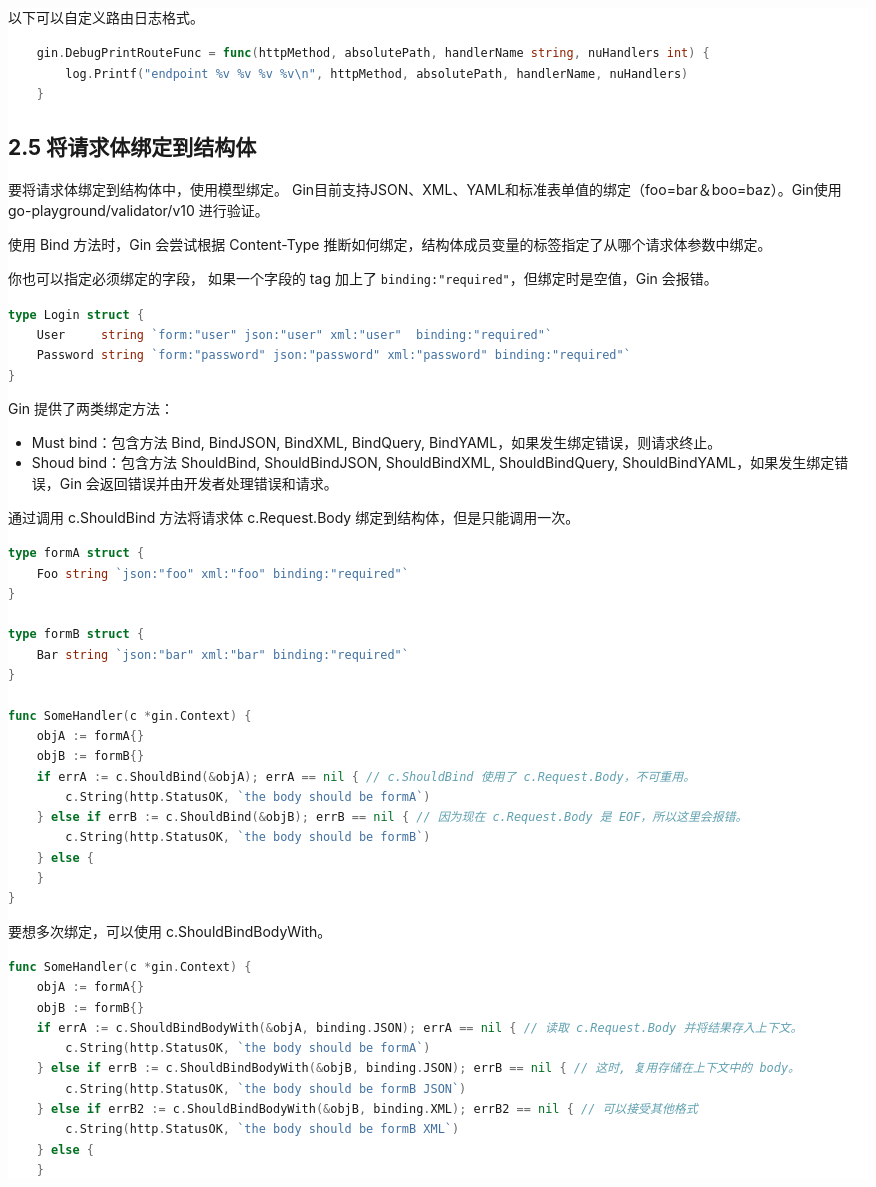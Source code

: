 以下可以自定义路由日志格式。

```go
	gin.DebugPrintRouteFunc = func(httpMethod, absolutePath, handlerName string, nuHandlers int) {
		log.Printf("endpoint %v %v %v %v\n", httpMethod, absolutePath, handlerName, nuHandlers)
	}
```

## 2.5 将请求体绑定到结构体

要将请求体绑定到结构体中，使用模型绑定。 Gin目前支持JSON、XML、YAML和标准表单值的绑定（foo=bar＆boo=baz）。Gin使用 go-playground/validator/v10 进行验证。

使用 Bind 方法时，Gin 会尝试根据 Content-Type 推断如何绑定，结构体成员变量的标签指定了从哪个请求体参数中绑定。

你也可以指定必须绑定的字段， 如果一个字段的 tag 加上了 `binding:"required"`，但绑定时是空值，Gin 会报错。

```go
type Login struct {
	User     string `form:"user" json:"user" xml:"user"  binding:"required"`
	Password string `form:"password" json:"password" xml:"password" binding:"required"`
}
```

Gin 提供了两类绑定方法：

* Must bind：包含方法 Bind, BindJSON, BindXML, BindQuery, BindYAML，如果发生绑定错误，则请求终止。
* Shoud bind：包含方法 ShouldBind, ShouldBindJSON, ShouldBindXML, ShouldBindQuery, ShouldBindYAML，如果发生绑定错误，Gin 会返回错误并由开发者处理错误和请求。

通过调用 c.ShouldBind 方法将请求体 c.Request.Body 绑定到结构体，但是只能调用一次。

```go
type formA struct {
	Foo string `json:"foo" xml:"foo" binding:"required"`
}

type formB struct {
	Bar string `json:"bar" xml:"bar" binding:"required"`
}

func SomeHandler(c *gin.Context) {
	objA := formA{}
	objB := formB{}
	if errA := c.ShouldBind(&objA); errA == nil { // c.ShouldBind 使用了 c.Request.Body，不可重用。
		c.String(http.StatusOK, `the body should be formA`)
	} else if errB := c.ShouldBind(&objB); errB == nil { // 因为现在 c.Request.Body 是 EOF，所以这里会报错。
		c.String(http.StatusOK, `the body should be formB`)
	} else {
	}
}
```

要想多次绑定，可以使用 c.ShouldBindBodyWith。

```go
func SomeHandler(c *gin.Context) {
	objA := formA{}
	objB := formB{}
	if errA := c.ShouldBindBodyWith(&objA, binding.JSON); errA == nil { // 读取 c.Request.Body 并将结果存入上下文。
		c.String(http.StatusOK, `the body should be formA`)
	} else if errB := c.ShouldBindBodyWith(&objB, binding.JSON); errB == nil { // 这时, 复用存储在上下文中的 body。
		c.String(http.StatusOK, `the body should be formB JSON`)
	} else if errB2 := c.ShouldBindBodyWith(&objB, binding.XML); errB2 == nil { // 可以接受其他格式
		c.String(http.StatusOK, `the body should be formB XML`)
	} else {
	}
```
